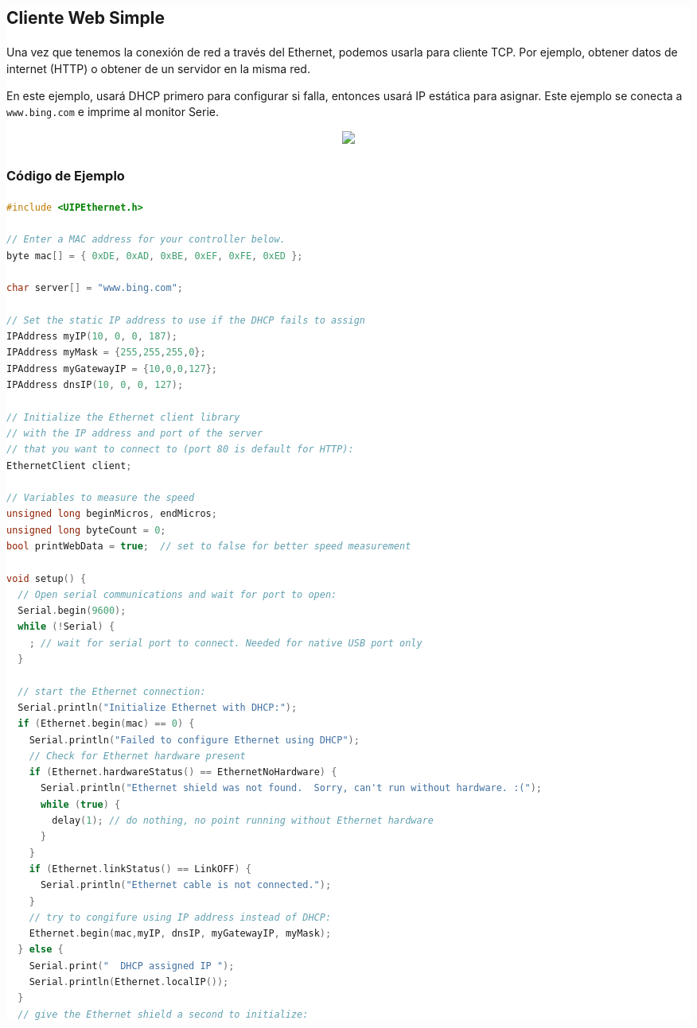 ## Cliente Web Simple

Una vez que tenemos la conexión de red a través del Ethernet, podemos usarla para cliente TCP. Por ejemplo, obtener datos de internet (HTTP) o obtener de un servidor en la misma red.

En este ejemplo, usará DHCP primero para configurar si falla, entonces usará IP estática para asignar. Este ejemplo se conecta a `www.bing.com` e imprime al monitor Serie.

<div align="center"><img src="https://files.seeedstudio.com/wiki/Wio-Terminal-Ethernet/TCPclient.png"/></div>

### Código de Ejemplo

```cpp
#include <UIPEthernet.h>

// Enter a MAC address for your controller below.
byte mac[] = { 0xDE, 0xAD, 0xBE, 0xEF, 0xFE, 0xED };

char server[] = "www.bing.com";

// Set the static IP address to use if the DHCP fails to assign
IPAddress myIP(10, 0, 0, 187);
IPAddress myMask = {255,255,255,0};
IPAddress myGatewayIP = {10,0,0,127};
IPAddress dnsIP(10, 0, 0, 127);

// Initialize the Ethernet client library
// with the IP address and port of the server
// that you want to connect to (port 80 is default for HTTP):
EthernetClient client;

// Variables to measure the speed
unsigned long beginMicros, endMicros;
unsigned long byteCount = 0;
bool printWebData = true;  // set to false for better speed measurement

void setup() {
  // Open serial communications and wait for port to open:
  Serial.begin(9600);
  while (!Serial) {
    ; // wait for serial port to connect. Needed for native USB port only
  }

  // start the Ethernet connection:
  Serial.println("Initialize Ethernet with DHCP:");
  if (Ethernet.begin(mac) == 0) {
    Serial.println("Failed to configure Ethernet using DHCP");
    // Check for Ethernet hardware present
    if (Ethernet.hardwareStatus() == EthernetNoHardware) {
      Serial.println("Ethernet shield was not found.  Sorry, can't run without hardware. :(");
      while (true) {
        delay(1); // do nothing, no point running without Ethernet hardware
      }
    }
    if (Ethernet.linkStatus() == LinkOFF) {
      Serial.println("Ethernet cable is not connected.");
    }
    // try to congifure using IP address instead of DHCP:
    Ethernet.begin(mac,myIP, dnsIP, myGatewayIP, myMask);
  } else {
    Serial.print("  DHCP assigned IP ");
    Serial.println(Ethernet.localIP());
  }
  // give the Ethernet shield a second to initialize:
```